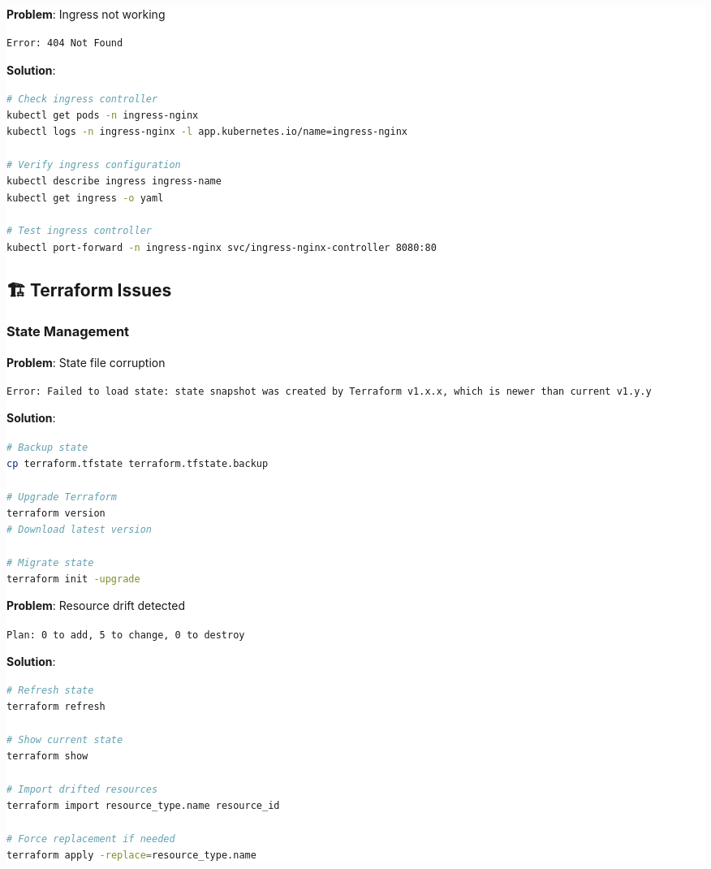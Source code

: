 **Problem**: Ingress not working
```
Error: 404 Not Found
```

**Solution**:
```bash
# Check ingress controller
kubectl get pods -n ingress-nginx
kubectl logs -n ingress-nginx -l app.kubernetes.io/name=ingress-nginx

# Verify ingress configuration
kubectl describe ingress ingress-name
kubectl get ingress -o yaml

# Test ingress controller
kubectl port-forward -n ingress-nginx svc/ingress-nginx-controller 8080:80
```

## 🏗️ Terraform Issues

### State Management
**Problem**: State file corruption
```
Error: Failed to load state: state snapshot was created by Terraform v1.x.x, which is newer than current v1.y.y
```

**Solution**:
```bash
# Backup state
cp terraform.tfstate terraform.tfstate.backup

# Upgrade Terraform
terraform version
# Download latest version

# Migrate state
terraform init -upgrade
```

**Problem**: Resource drift detected
```
Plan: 0 to add, 5 to change, 0 to destroy
```

**Solution**:
```bash
# Refresh state
terraform refresh

# Show current state
terraform show

# Import drifted resources
terraform import resource_type.name resource_id

# Force replacement if needed
terraform apply -replace=resource_type.name
```
